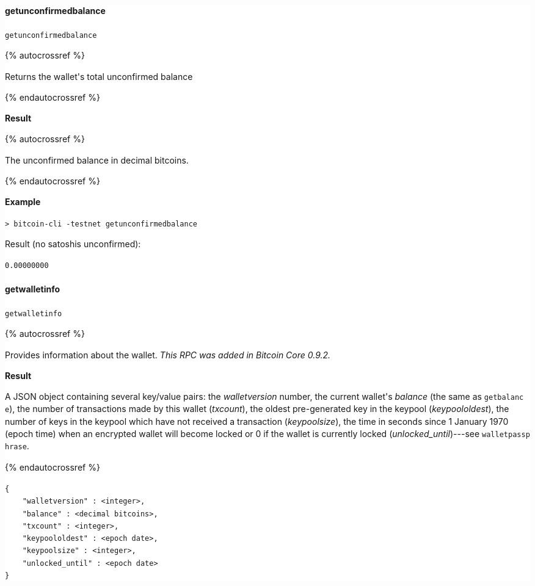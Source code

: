 


#### getunconfirmedbalance

~~~
getunconfirmedbalance
~~~

{% autocrossref %}

Returns the wallet's total unconfirmed balance

{% endautocrossref %}

**Result**

{% autocrossref %}

The unconfirmed balance in decimal bitcoins.

{% endautocrossref %}

**Example**

~~~
> bitcoin-cli -testnet getunconfirmedbalance                         
~~~

Result (no satoshis unconfirmed):

~~~
0.00000000
~~~


#### getwalletinfo

~~~
getwalletinfo
~~~

{% autocrossref %}

Provides information about the wallet. *This RPC was added in Bitcoin
Core 0.9.2.*

**Result**

A JSON object containing several key/value pairs: the *walletversion*
number, the current wallet's *balance* (the same as `getbalance`), the
number of transactions made by this wallet (*txcount*), the oldest
pre-generated key in the keypool (*keypoololdest*), the number of keys
in the keypool which have not received a transaction (*keypoolsize*),
the time in seconds since 1 January 1970 (epoch time) when an encrypted wallet
will become locked or 0 if the wallet is currently locked
(*unlocked_until*)---see `walletpassphrase`.

{% endautocrossref %}

~~~
{
    "walletversion" : <integer>,
    "balance" : <decimal bitcoins>,
    "txcount" : <integer>,
    "keypoololdest" : <epoch date>,
    "keypoolsize" : <integer>,
    "unlocked_until" : <epoch date>
}
~~~
